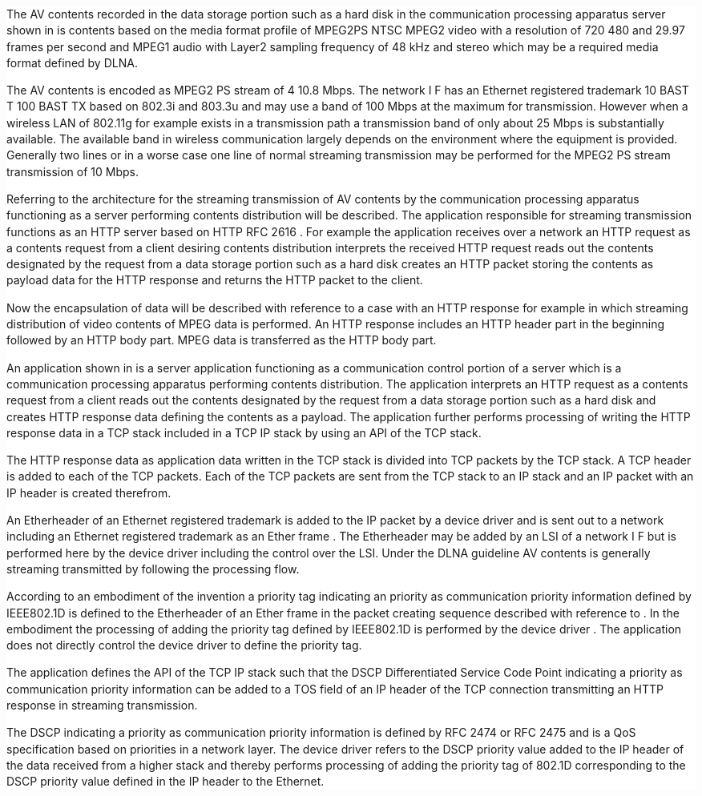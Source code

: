 The AV contents recorded in the data storage portion such as a hard disk in the communication processing apparatus server shown in is contents based on the media format profile of MPEG2PS NTSC MPEG2 video with a resolution of 720 480 and 29.97 frames per second and MPEG1 audio with Layer2 sampling frequency of 48 kHz and stereo which may be a required media format defined by DLNA.

The AV contents is encoded as MPEG2 PS stream of 4 10.8 Mbps. The network I F has an Ethernet registered trademark 10 BAST T 100 BAST TX based on 802.3i and 803.3u and may use a band of 100 Mbps at the maximum for transmission. However when a wireless LAN of 802.11g for example exists in a transmission path a transmission band of only about 25 Mbps is substantially available. The available band in wireless communication largely depends on the environment where the equipment is provided. Generally two lines or in a worse case one line of normal streaming transmission may be performed for the MPEG2 PS stream transmission of 10 Mbps.

Referring to the architecture for the streaming transmission of AV contents by the communication processing apparatus functioning as a server performing contents distribution will be described. The application responsible for streaming transmission functions as an HTTP server based on HTTP RFC 2616 . For example the application receives over a network an HTTP request as a contents request from a client desiring contents distribution interprets the received HTTP request reads out the contents designated by the request from a data storage portion such as a hard disk creates an HTTP packet storing the contents as payload data for the HTTP response and returns the HTTP packet to the client.

Now the encapsulation of data will be described with reference to a case with an HTTP response for example in which streaming distribution of video contents of MPEG data is performed. An HTTP response includes an HTTP header part in the beginning followed by an HTTP body part. MPEG data is transferred as the HTTP body part.

An application shown in is a server application functioning as a communication control portion of a server which is a communication processing apparatus performing contents distribution. The application interprets an HTTP request as a contents request from a client reads out the contents designated by the request from a data storage portion such as a hard disk and creates HTTP response data defining the contents as a payload. The application further performs processing of writing the HTTP response data in a TCP stack included in a TCP IP stack by using an API of the TCP stack.

The HTTP response data as application data written in the TCP stack is divided into TCP packets by the TCP stack. A TCP header is added to each of the TCP packets. Each of the TCP packets are sent from the TCP stack to an IP stack and an IP packet with an IP header is created therefrom.

An Etherheader of an Ethernet registered trademark is added to the IP packet by a device driver and is sent out to a network including an Ethernet registered trademark as an Ether frame . The Etherheader may be added by an LSI of a network I F but is performed here by the device driver including the control over the LSI. Under the DLNA guideline AV contents is generally streaming transmitted by following the processing flow.

According to an embodiment of the invention a priority tag indicating an priority as communication priority information defined by IEEE802.1D is defined to the Etherheader of an Ether frame in the packet creating sequence described with reference to . In the embodiment the processing of adding the priority tag defined by IEEE802.1D is performed by the device driver . The application does not directly control the device driver to define the priority tag.

The application defines the API of the TCP IP stack such that the DSCP Differentiated Service Code Point indicating a priority as communication priority information can be added to a TOS field of an IP header of the TCP connection transmitting an HTTP response in streaming transmission.

The DSCP indicating a priority as communication priority information is defined by RFC 2474 or RFC 2475 and is a QoS specification based on priorities in a network layer. The device driver refers to the DSCP priority value added to the IP header of the data received from a higher stack and thereby performs processing of adding the priority tag of 802.1D corresponding to the DSCP priority value defined in the IP header to the Ethernet.
